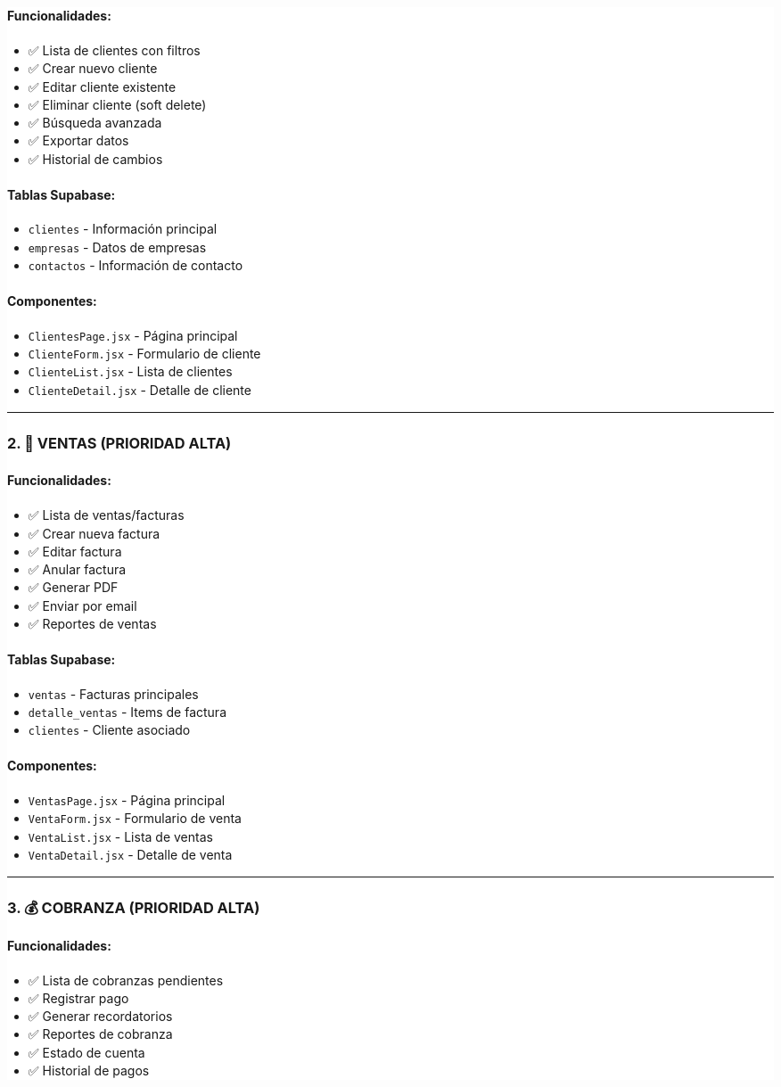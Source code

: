 #### **Funcionalidades:**
- ✅ Lista de clientes con filtros
- ✅ Crear nuevo cliente
- ✅ Editar cliente existente
- ✅ Eliminar cliente (soft delete)
- ✅ Búsqueda avanzada
- ✅ Exportar datos
- ✅ Historial de cambios

#### **Tablas Supabase:**
- `clientes` - Información principal
- `empresas` - Datos de empresas
- `contactos` - Información de contacto

#### **Componentes:**
- `ClientesPage.jsx` - Página principal
- `ClienteForm.jsx` - Formulario de cliente
- `ClienteList.jsx` - Lista de clientes
- `ClienteDetail.jsx` - Detalle de cliente

---

### **2. 📄 VENTAS (PRIORIDAD ALTA)**

#### **Funcionalidades:**
- ✅ Lista de ventas/facturas
- ✅ Crear nueva factura
- ✅ Editar factura
- ✅ Anular factura
- ✅ Generar PDF
- ✅ Enviar por email
- ✅ Reportes de ventas

#### **Tablas Supabase:**
- `ventas` - Facturas principales
- `detalle_ventas` - Items de factura
- `clientes` - Cliente asociado

#### **Componentes:**
- `VentasPage.jsx` - Página principal
- `VentaForm.jsx` - Formulario de venta
- `VentaList.jsx` - Lista de ventas
- `VentaDetail.jsx` - Detalle de venta

---

### **3. 💰 COBRANZA (PRIORIDAD ALTA)**

#### **Funcionalidades:**
- ✅ Lista de cobranzas pendientes
- ✅ Registrar pago
- ✅ Generar recordatorios
- ✅ Reportes de cobranza
- ✅ Estado de cuenta
- ✅ Historial de pagos
